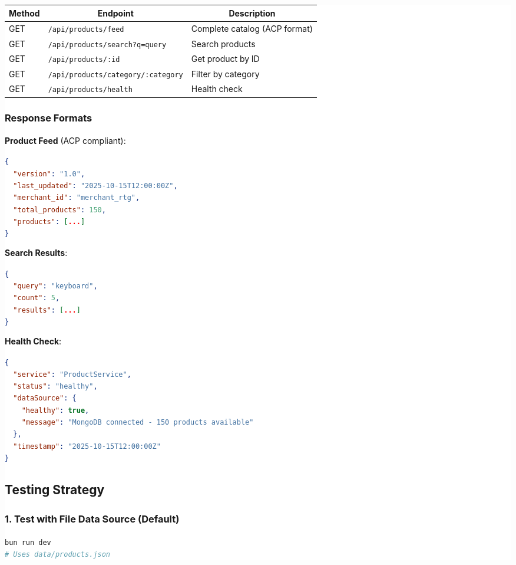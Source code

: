 | Method | Endpoint | Description |
|--------|----------|-------------|
| GET | `/api/products/feed` | Complete catalog (ACP format) |
| GET | `/api/products/search?q=query` | Search products |
| GET | `/api/products/:id` | Get product by ID |
| GET | `/api/products/category/:category` | Filter by category |
| GET | `/api/products/health` | Health check |

### Response Formats

**Product Feed** (ACP compliant):
```json
{
  "version": "1.0",
  "last_updated": "2025-10-15T12:00:00Z",
  "merchant_id": "merchant_rtg",
  "total_products": 150,
  "products": [...]
}
```

**Search Results**:
```json
{
  "query": "keyboard",
  "count": 5,
  "results": [...]
}
```

**Health Check**:
```json
{
  "service": "ProductService",
  "status": "healthy",
  "dataSource": {
    "healthy": true,
    "message": "MongoDB connected - 150 products available"
  },
  "timestamp": "2025-10-15T12:00:00Z"
}
```

## Testing Strategy

### 1. Test with File Data Source (Default)
```bash
bun run dev
# Uses data/products.json
```
